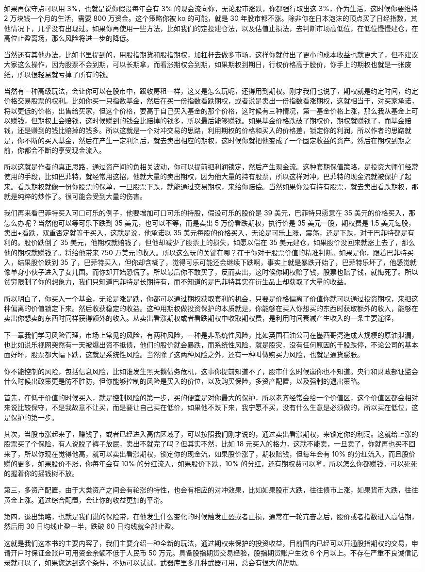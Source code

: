 如果再保守点可以用 3%，也就是说你假设每年会有 3% 的现金流向你，无论股市涨跌，你都强行取出这 3%，作为生活，这时候你要维持 2 万块钱一个月的生活，需要 800 万资金。这个策略你被 ko 的可能，就是 30 年股市都不涨。除非你在日本泡沫的顶点买了日经指数，其他情况下，几乎没有出现过。如果你再使用一些方法，比如我们的定投建仓法，以及估值止损法，去判断市场高低位，在低位慢慢建仓，在高位止盈离场，那么风险将进一步的降低。

当然还有其他办法，比如书里提到的，用股指期货和股指期权，加杠杆去做多市场，这样你就付出了更小的成本收益也就更大了，但不建议大家这么操作，因为股票不会到期，可以长期拿，而看涨期权会到期，如果期权到期日，行权价格高于股价，你手上的期权也就是一张废纸，所以很轻易就亏掉了所有的钱。
 
当然有一种高级玩法，会让你可以在股市中，跟收房租一样，这又是怎么玩呢，还得用到期权。刚才我们也说了，期权就是约定时间，约定价格交易股票的权利。比如你买一只指数基金，然后在买一份指数看跌期权，或者说是卖出一份指数看涨期权，这就相当于，对买家承诺，将以更低的价格，出售给买家，但这个价格，要高于自己买入基金的那个价格，这时候有三种情况，第一基金价格上涨，那么我从基金上可以赚钱，但期权上会赔钱，这时候赚到的钱会比赔掉的钱多，所以最后能够赚钱。如果基金价格跌破了期权价，期权就赚钱了，而基金赔钱，还是赚到的钱比赔掉的钱多。所以这就是一个对冲交易的思路，利用期权的价格和买入的价格差，锁定你的利润，所以作者的思路就是，你不断的买入基金，然后在产生一定利润后，就去卖出相应的期权，这时候你就把他变成了一个固定收益的资产。然后在期权到期之前，你都会不断的享受现金流入。
 
所以这就是作者的真正思路，通过资产间的负相关波动，你可以提前把利润锁定，然后产生现金流。这种套期保值策略，是投资大师们经常使用的手段，比如巴菲特，就经常用这招，他就大量的卖出期权，因为他大量的持有股票，所以这样对冲，巴菲特的现金流就被保护了起来。看跌期权就像一份你股票的保单，一旦股票下跌，就能通过交易期权，来给你赔偿。当然如果你没有持有股票，就去卖出看跌期权，那就是纯粹的炒作了。很可能会受到大量的伤害。
 
我们再来看巴菲特买入可口可乐的例子，他要增加可口可乐的持股，假设可乐的股价是 39 美元，巴菲特只愿意在 35 美元的价格买入，那怎么办呢？当然他可以等可乐下跌到 35 美元，也可以不等，而是卖出 5 万份看跌期权，执行价是 35 美元一股，期权费是 1.5 美元每股，卖出+看跌，双重否定就等于买入，这就是说，他承诺以 35 美元每股的价格买入，无论是可乐上涨，震荡，还是下跌，对于巴菲特都是有利的。股价跌倒了 35 美元，他期权就赔钱了，但他却减少了股票上的损失，如愿以偿在 35 美元建仓，如果股价没回来就涨上去了，那么他的期权就赚钱了。将给他带来 750 万美元的收入。所以这么玩的关键在哪？在于你对于股票价值的精准判断。如果是你，跟着巴菲特买入，结果股价跌到 35 了，巴菲特买入，但你却含糊了，觉得可乐可能还会继续下跌啊，事实上就是暴跌开始了，巴菲特乐坏了，他感觉就像单身小伙子进入了女儿国。而你却开始恐慌了。所以最后你不敢买了，反而卖出，这时候你期权赔了钱，股票也赔了钱，就悔死了。所以贫穷限制了你的想象力，我们只知道巴菲特是长期持有，而不知道的是巴菲特其实在衍生品上却获取了大量的收益。
 
所以明白了，你买入一个基金，无论是涨是跌，你都可以通过期权获取套利的机会，只要是价格偏离了价值你就可以通过投资期权，来把这种偏离的价值锁定下来。然后收获稳定的收益。这种用期权做投资保护的本质就是，你能够在买入你想买的东西时获取额外的收入，能够在卖出你想卖的东西时同样获得额外的收入。从卖出看涨期权或者看跌期权中收取期权费，是利用时间衰减产生收入的一条主要途径，
 
下一章我们学习风险管理，市场上常见的风险，有两种风险，一种是非系统性风险，比如英国石油公司在墨西哥湾造成大规模的原油泄漏，也比如说乐视网突然有一天被爆出资不抵债，他们的股价就会暴跌，而系统性风险，就是股灾，没有任何原因的千股跌停，不论公司的基本面好坏，股票都大幅下跌，这就是系统性风险。当然除了这两种风险之外，还有一种叫做购买力风险，也就是通货膨胀。
 
你不能控制的风险，包括信息风险，比如谁发生黑天鹅债务危机，这事你提前知道不了，股市什么时候崩你也不知道。央行和财政部证监会什么时候出政策更是防不胜防，但你能够控制的风险是买入的价位，以及购买保险，多资产配置，以及强制的退出策略。
 
首先，在低于价值的时候买入，就是控制风险的第一步，买的便宜是对你最大的保护，所以老齐经常会给一个价值区，这个价值区都会相对来说比较保守，不是我故意不让买，而是要让自己买在低价，如果他不跌下来，我宁愿不买，没有什么生意是必须做的，所以买在低位，这是保护的第一步。
 
其次，当股市涨起来了，赚钱了，或者已经进入高估区域了，可以按照我们刚才说的，通过卖出看涨期权，来锁定你的利润。这就给上涨的股票买了个保险，有人说脱了裤子放屁，卖出不就完了吗？但其实不然，比如 18 元买入的格力，这就不能卖，一旦卖了，你就再也买不回来了，所以你现在觉得他高，就可以卖出看涨期权，锁定你的现金流，如果股价涨了，期权赔钱，但每年会有 10% 的分红流入，而且股价赚的更多，如果股价不涨，你每年会有 10% 的分红流入，如果股价下跌，10% 的分红，还有期权费可以拿，所以怎么你都赚钱，可以死死的握着你的摇钱树不放。
 
第三，多资产配置，由于大类资产之间会有轮涨的特性，也会有相应的对冲效果，比如如果股市大跌，往往债市上涨，如果货币大跌，往往黄金上涨。通过综合配置，会让你的收益更加的平滑。
 
第四，退出策略，也就是我们说的保险带，在他发生什么变化的时候触发止盈或者止损，通常在一轮亢奋之后，股价或者指数进入高估期，然后用 30 日均线止盈一半，跌破 60 日均线就全部止盈。
 
这就是我们这本书的主要内容了，我们主要介绍一种全新的玩法，通过期权来保护的投资收益，目前国内已经可以开通股指期权的交易，申请开户时保证金账户可用资金余额不低于人民币 50 万元。具备股指期货交易经验，股指期货账户生效 6 个月以上。不存在严重不良诚信记录就可以了，如果您达到这个条件，不妨可以试试，武器库里多几种武器可用，总会有很大的帮助。







